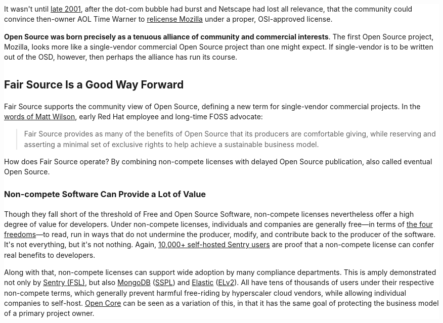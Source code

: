 It wasn't until [late 2001](https://wiki.mozilla.org/Timeline), after the
dot-com bubble had burst and Netscape had lost all relevance, that the
community could convince then-owner AOL Time Warner to [relicense
Mozilla](https://www-archive.mozilla.org/mpl/relicensing-faq) under a proper,
OSI-approved license.

**Open Source was born precisely as a tenuous alliance of community and
commercial interests**. The first Open Source project, Mozilla, looks more like
a single-vendor commercial Open Source project than one might expect. If
single-vendor is to be written out of the OSD, however, then perhaps the
alliance has run its course.

## Fair Source Is a Good Way Forward

Fair Source supports the community view of Open Source, defining a new term for
single-vendor commercial projects. In the [words of Matt
Wilson](https://x.com/_msw_/status/1792710296957841408), early Red Hat employee
and long-time FOSS advocate:

> Fair Source provides as many of the benefits of Open Source that its
> producers are comfortable giving, while reserving and asserting a minimal set
> of exclusive rights to help achieve a sustainable business model.

How does Fair Source operate? By combining non-compete licenses with delayed
Open Source publication, also called eventual Open Source.

### Non-compete Software Can Provide a Lot of Value

Though they fall short of the threshold of Free and Open Source Software,
non-compete licenses nevertheless offer a high degree of value for developers.
Under non-compete licenses, individuals and companies are generally free—in
terms of [the four
freedoms](https://www.gnu.org/philosophy/free-sw.en.html#four-freedoms)—to
read, run in ways that do not undermine the producer, modify, and contribute
back to the producer of the software. It's not everything, but it's not
nothing. Again, [10,000+ self-hosted Sentry
users](/2024/widespread-use-of-a-fair-source-product/) are proof that a
non-compete license can confer real benefits to developers.

Along with that, non-compete licenses can support wide adoption by many
compliance departments. This is amply demonstrated not only by [Sentry
(FSL)](/2024/widespread-use-of-a-fair-source-product/), but also
[MongoDB](https://www.mongodb.com/)
([SSPL](https://www.mongodb.com/legal/licensing/server-side-public-license))
and [Elastic](https://www.elastic.co/)
([ELv2](https://www.elastic.co/licensing/elastic-license)). All have tens of
thousands of users under their respective non-compete terms, which generally
prevent harmful free-riding by hyperscaler cloud vendors, while allowing
individual companies to self-host. [Open
Core](https://alampitt.typepad.com/lampitt_or_leave_it/2009/03/opencore-licensing-the-new-standard-in-commercial-software-business-models.html)
can be seen as a variation of this, in that it has the same goal of protecting
the business model of a primary project owner.
